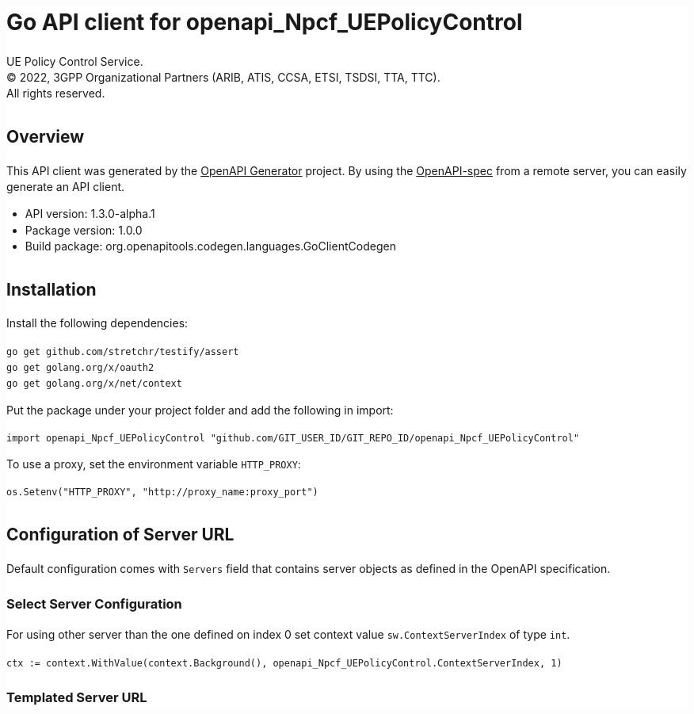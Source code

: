 # Go API client for openapi_Npcf_UEPolicyControl

UE Policy Control Service.  
© 2022, 3GPP Organizational Partners (ARIB, ATIS, CCSA, ETSI, TSDSI, TTA, TTC).  
All rights reserved.


## Overview
This API client was generated by the [OpenAPI Generator](https://openapi-generator.tech) project.  By using the [OpenAPI-spec](https://www.openapis.org/) from a remote server, you can easily generate an API client.

- API version: 1.3.0-alpha.1
- Package version: 1.0.0
- Build package: org.openapitools.codegen.languages.GoClientCodegen

## Installation

Install the following dependencies:

```shell
go get github.com/stretchr/testify/assert
go get golang.org/x/oauth2
go get golang.org/x/net/context
```

Put the package under your project folder and add the following in import:

```golang
import openapi_Npcf_UEPolicyControl "github.com/GIT_USER_ID/GIT_REPO_ID/openapi_Npcf_UEPolicyControl"
```

To use a proxy, set the environment variable `HTTP_PROXY`:

```golang
os.Setenv("HTTP_PROXY", "http://proxy_name:proxy_port")
```

## Configuration of Server URL

Default configuration comes with `Servers` field that contains server objects as defined in the OpenAPI specification.

### Select Server Configuration

For using other server than the one defined on index 0 set context value `sw.ContextServerIndex` of type `int`.

```golang
ctx := context.WithValue(context.Background(), openapi_Npcf_UEPolicyControl.ContextServerIndex, 1)
```

### Templated Server URL
